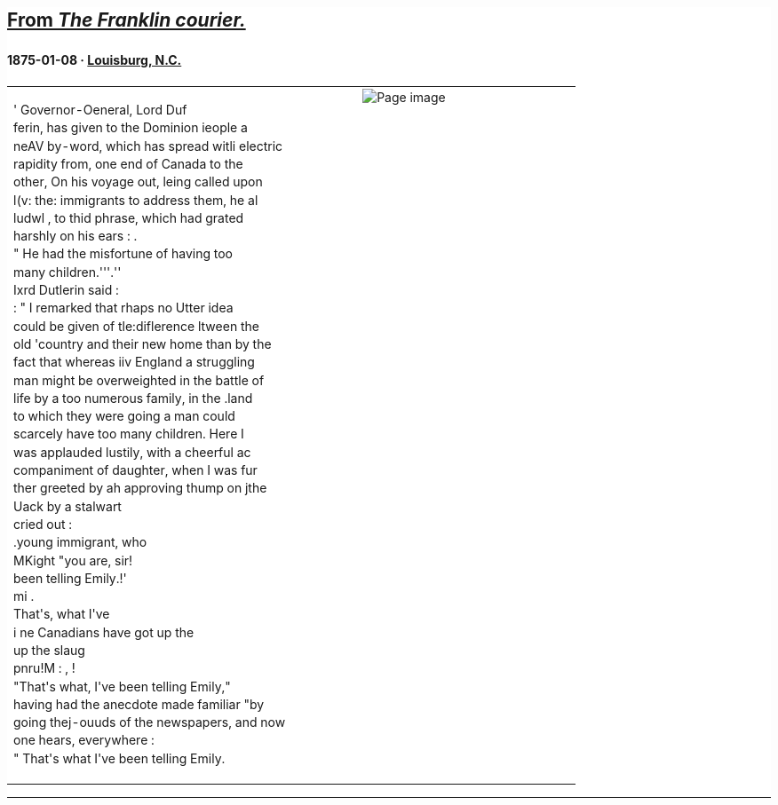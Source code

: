 
## [From _The Franklin courier._](https://newspapers.digitalnc.org/lccn/sn84026478/1875-01-08/ed-1/seq-4/)

#### 1875-01-08 &middot; [Louisburg, N.C.](http://dbpedia.org/resource/Louisburg%2C_North_Carolina)

<table style="width: 100%;"><tr><td style="width: 50%">

&#x27; Governor-Oeneral, Lord Duf­  
ferin, has given to the Dominion ieople a  
neAV by-word, which has spread witli electric  
rapidity from, one end of Canada to the  
other, On his voyage out, leing called upon  
l(v: the: immigrants to address them, he al­  
ludwl , to thid phrase, which had grated  
harshly on his ears : .  
&quot; He had the misfortune of having too  
many children.&#x27;&#x27;&#x27;.&#x27;&#x27;  
Ixrd Dutlerin said :  
: &quot; I remarked that rhaps no Utter idea  
could be given of tle:diflerence ltween the  
old &#x27;country and their new home than by the  
fact that whereas iiv England a struggling  
man might be overweighted in the battle of  
life by a too numerous family, in the .land  
to which they were going a man could  
scarcely have too many children. Here I  
was applauded lustily, with a cheerful ac­  
companiment of daughter, when I was fur­  
ther greeted by ah approving thump on jthe  
Uack by a stalwart  
cried out :  
.young immigrant, who  
MKight &quot;you are, sir!  
been telling Emily.!&#x27;  
mi .  
That&#x27;s, what I&#x27;ve  
i ne Canadians have got up the  
up the slaug  
pnru!M : , !  
&quot;That&#x27;s what, I&#x27;ve been telling Emily,&quot;  
having had the anecdote made familiar &quot;by  
going thej-ouuds of the newspapers, and now  
one hears, everywhere :  
&quot; That&#x27;s what I&#x27;ve been telling Emily.
</td><td style="width: 50%; max-height: 75%; margin: auto; display: block;">
<img alt="Page image" src="https://newspapers.digitalnc.org/images/iiif/batch_ncu_FCoLou2n_ver01%2Fdata%2F1875010801%2F0004.jp2/pct:17.839540,45.628551,12.568456,18.951251/!600,600/0/default.jpg"/>
</td>
</tr></table>

---